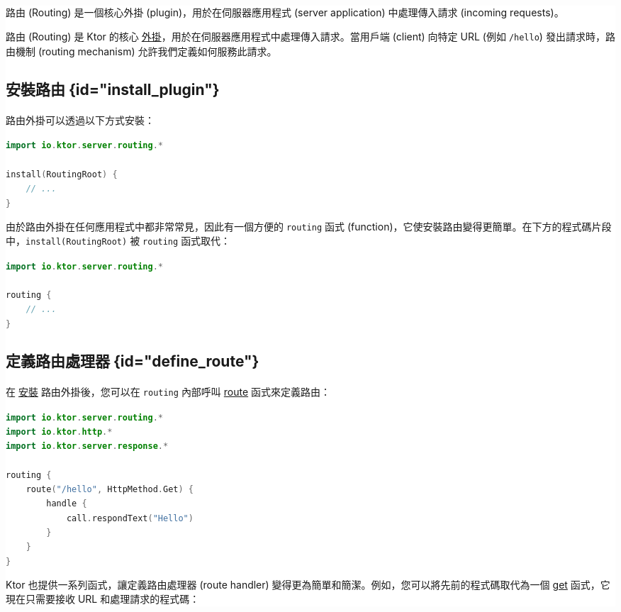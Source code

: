 [//]: # (title: 路由)

<show-structure for="chapter" depth="2"/>
<primary-label ref="server-plugin"/>

<link-summary>
路由 (Routing) 是一個核心外掛 (plugin)，用於在伺服器應用程式 (server application) 中處理傳入請求 (incoming requests)。
</link-summary>

路由 (Routing) 是 Ktor 的核心 [外掛](server-plugins.md)，用於在伺服器應用程式中處理傳入請求。當用戶端 (client) 向特定 URL (例如 `/hello`) 發出請求時，路由機制 (routing mechanism) 允許我們定義如何服務此請求。

## 安裝路由 {id="install_plugin"}

路由外掛可以透過以下方式安裝：

```Kotlin
import io.ktor.server.routing.*

install(RoutingRoot) {
    // ...
}
```

由於路由外掛在任何應用程式中都非常常見，因此有一個方便的 `routing` 函式 (function)，它使安裝路由變得更簡單。在下方的程式碼片段中，`install(RoutingRoot)` 被 `routing` 函式取代：

```kotlin
import io.ktor.server.routing.*

routing {
    // ...
}
```

## 定義路由處理器 {id="define_route"}

在 [安裝](#install_plugin) 路由外掛後，您可以在 `routing` 內部呼叫 [route](https://api.ktor.io/ktor-server/ktor-server-core/io.ktor.server.routing/route.html) 函式來定義路由：
```kotlin
import io.ktor.server.routing.*
import io.ktor.http.*
import io.ktor.server.response.*

routing {
    route("/hello", HttpMethod.Get) {
        handle {
            call.respondText("Hello")
        }
    }
}
```

Ktor 也提供一系列函式，讓定義路由處理器 (route handler) 變得更為簡單和簡潔。例如，您可以將先前的程式碼取代為一個 [get](https://api.ktor.io/ktor-server/ktor-server-core/io.ktor.server.routing/get.html) 函式，它現在只需要接收 URL 和處理請求的程式碼：
